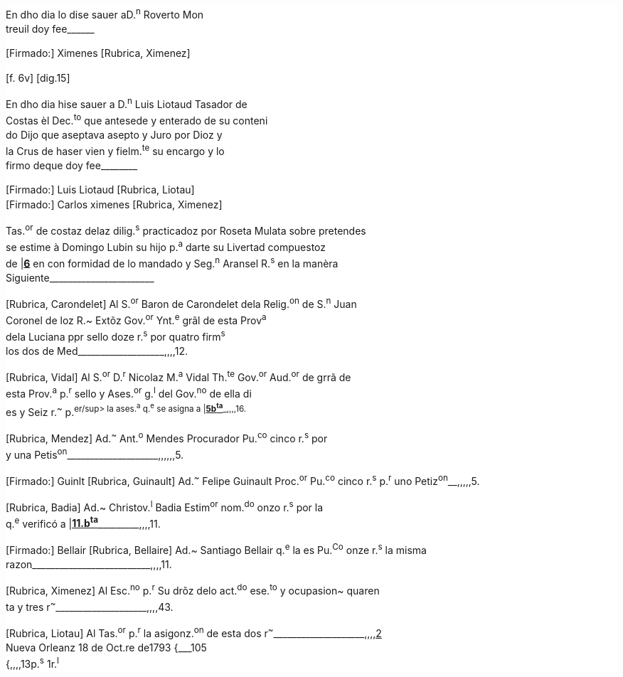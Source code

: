 En dho dia lo dise sauer aD.<sup>n</sup> Roverto Mon  
treuil doy fee______  
  
[Firmado:] Ximenes  [Rubrica, Ximenez]  
  
[f. 6v] [dig.15]  
  
En dho dia hise sauer a D.<sup>n</sup> Luis Liotaud Tasador de  
Costas èl Dec.<sup>to</sup> que antesede y enterado de su conteni  
do Dijo que aseptava asepto y Juro por Dioz y  
la Crus de haser vien y fielm.<sup>te</sup> su encargo y lo  
firmo deque doy fee________  
  
[Firmado:] Luis Liotaud  [Rubrica, Liotau]  
[Firmado:] Carlos ximenes  [Rubrica, Ximenez]  
  
Tas.<sup>or</sup> de costaz delaz dilig.<sup>s</sup> practicadoz por Roseta Mulata sobre pretendes  
se estime à Domingo Lubin su hijo p.<sup>a</sup> darte su Livertad compuestoz  
de |__<u>6</u>__ en con formidad de lo mandado y Seg.<sup>n</sup> Aransel R.<sup>s</sup> en la manèra  
Siguiente_______________________  
  
[Rubrica, Carondelet] Al S.<sup>or</sup> Baron de Carondelet dela Relig.<sup>on</sup> de S.<sup>n</sup> Juan  
Coronel de loz R.~ Extõz Gov.<sup>or</sup> Ynt.<sup>e</sup> grãl de esta Prov<sup>a</sup>  
dela Luciana ppr sello doze r.<sup>s</sup> por quatro firm<sup>s</sup>  
los dos de Med___________________,,,,12.  
  
[Rubrica, Vidal] Al S.<sup>or</sup> D.<sup>r</sup> Nicolaz M.<sup>a</sup> Vidal Th.<sup>te</sup> Gov.<sup>or</sup> Aud.<sup>or</sup> de grrã de  
esta Prov.<sup>a</sup> p.<sup>r</sup> sello y Ases.<sup>or</sup> g.<sup>l</sup> del Gov.<sup>no</sup> de ella di  
es y Seiz r.<sup>~</sup> p.<sup>er/sup> la ases.<sup>a</sup> q.<sup>e</sup> se asigna a |__<u>5b<sup>ta</sup></u>___,,,,16.  
  
[Rubrica, Mendez] Ad.<sup>~</sup> Ant.<sup>o</sup> Mendes Procurador Pu.<sup>co</sup> cinco r.<sup>s</sup> por  
y una Petis<sup>on</sup>____________________,,,,,,5.  
  
[Firmado:] Guinlt  [Rubrica, Guinault] Ad.<sup>~</sup> Felipe Guinault Proc.<sup>or</sup> Pu.<sup>co</sup> cinco r.<sup>s</sup> p.<sup>r</sup> uno Petiz<sup>on</sup>__,,,,,5.  
  
[Rubrica, Badia] Ad.~ Christov.<sup>l</sup> Badia Estim<sup>or</sup> nom.<sup>do</sup> onzo r.<sup>s</sup> por la  
q.<sup>e</sup> verificó a |__<u>11.b<sup>ta</sup></u>___________,,,,11.  
  
[Firmado:] Bellair  [Rubrica, Bellaire] Ad.~ Santiago Bellair q.<sup>e</sup> la es Pu.<sup>Co</sup> onze r.<sup>s</sup> la misma  
razon__________________________,,,,11.  
  
[Rubrica, Ximenez] Al Esc.<sup>no</sup> p.<sup>r</sup> Su drõz delo act.<sup>do</sup> ese.<sup>to</sup> y ocupasion~ quaren  
ta y tres r<sup>~</sup>____________________,,,,43.  
  
[Rubrica, Liotau] Al Tas.<sup>or</sup> p.<sup>r</sup> la asigonz.<sup>on</sup> de esta dos r<sup>~</sup>____________________<u>,,,,2</u>  
Nueva Orleanz 18 de Oct.re de1793 {___105  
        {,,,,13p.<sup>s</sup> 1r.<sup>l</sup>  
  